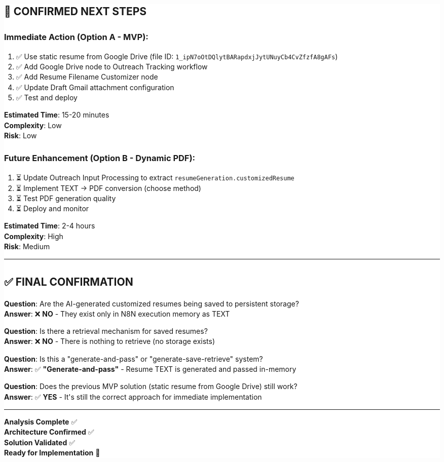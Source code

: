 
## 🎯 CONFIRMED NEXT STEPS

### **Immediate Action (Option A - MVP)**:
1. ✅ Use static resume from Google Drive (file ID: `1_ipN7oOtDQlytBARapdxjJytUNuyCb4CvZfzfA8gAFs`)
2. ✅ Add Google Drive node to Outreach Tracking workflow
3. ✅ Add Resume Filename Customizer node
4. ✅ Update Draft Gmail attachment configuration
5. ✅ Test and deploy

**Estimated Time**: 15-20 minutes  
**Complexity**: Low  
**Risk**: Low

### **Future Enhancement (Option B - Dynamic PDF)**:
1. ⏳ Update Outreach Input Processing to extract `resumeGeneration.customizedResume`
2. ⏳ Implement TEXT → PDF conversion (choose method)
3. ⏳ Test PDF generation quality
4. ⏳ Deploy and monitor

**Estimated Time**: 2-4 hours  
**Complexity**: High  
**Risk**: Medium

---

## ✅ FINAL CONFIRMATION

**Question**: Are the AI-generated customized resumes being saved to persistent storage?  
**Answer**: ❌ **NO** - They exist only in N8N execution memory as TEXT

**Question**: Is there a retrieval mechanism for saved resumes?  
**Answer**: ❌ **NO** - There is nothing to retrieve (no storage exists)

**Question**: Is this a "generate-and-pass" or "generate-save-retrieve" system?  
**Answer**: ✅ **"Generate-and-pass"** - Resume TEXT is generated and passed in-memory

**Question**: Does the previous MVP solution (static resume from Google Drive) still work?  
**Answer**: ✅ **YES** - It's still the correct approach for immediate implementation

---

**Analysis Complete** ✅  
**Architecture Confirmed** ✅  
**Solution Validated** ✅  
**Ready for Implementation** 🚀

